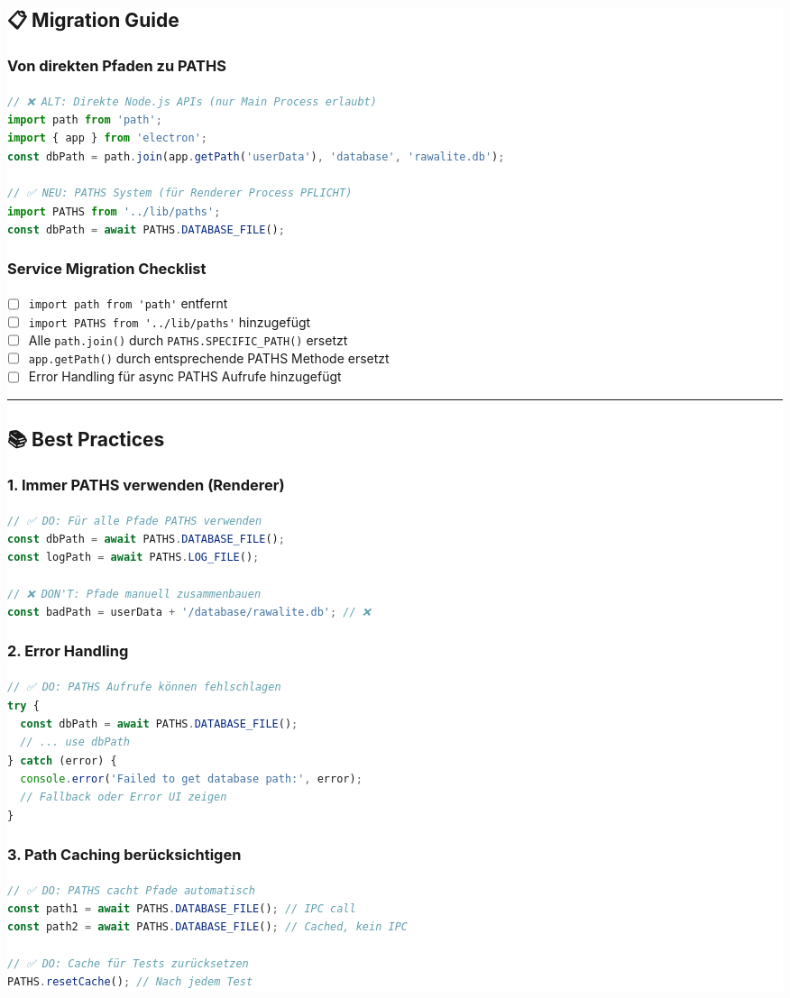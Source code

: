 
## 📋 **Migration Guide**

### **Von direkten Pfaden zu PATHS**
```typescript
// ❌ ALT: Direkte Node.js APIs (nur Main Process erlaubt)
import path from 'path';
import { app } from 'electron';
const dbPath = path.join(app.getPath('userData'), 'database', 'rawalite.db');

// ✅ NEU: PATHS System (für Renderer Process PFLICHT)
import PATHS from '../lib/paths';
const dbPath = await PATHS.DATABASE_FILE();
```

### **Service Migration Checklist**
- [ ] `import path from 'path'` entfernt
- [ ] `import PATHS from '../lib/paths'` hinzugefügt
- [ ] Alle `path.join()` durch `PATHS.SPECIFIC_PATH()` ersetzt
- [ ] `app.getPath()` durch entsprechende PATHS Methode ersetzt
- [ ] Error Handling für async PATHS Aufrufe hinzugefügt

---

## 📚 **Best Practices**

### **1. Immer PATHS verwenden (Renderer)**
```typescript
// ✅ DO: Für alle Pfade PATHS verwenden
const dbPath = await PATHS.DATABASE_FILE();
const logPath = await PATHS.LOG_FILE();

// ❌ DON'T: Pfade manuell zusammenbauen
const badPath = userData + '/database/rawalite.db'; // ❌
```

### **2. Error Handling**
```typescript
// ✅ DO: PATHS Aufrufe können fehlschlagen
try {
  const dbPath = await PATHS.DATABASE_FILE();
  // ... use dbPath
} catch (error) {
  console.error('Failed to get database path:', error);
  // Fallback oder Error UI zeigen
}
```

### **3. Path Caching berücksichtigen**
```typescript
// ✅ DO: PATHS cacht Pfade automatisch
const path1 = await PATHS.DATABASE_FILE(); // IPC call
const path2 = await PATHS.DATABASE_FILE(); // Cached, kein IPC

// ✅ DO: Cache für Tests zurücksetzen
PATHS.resetCache(); // Nach jedem Test
```
